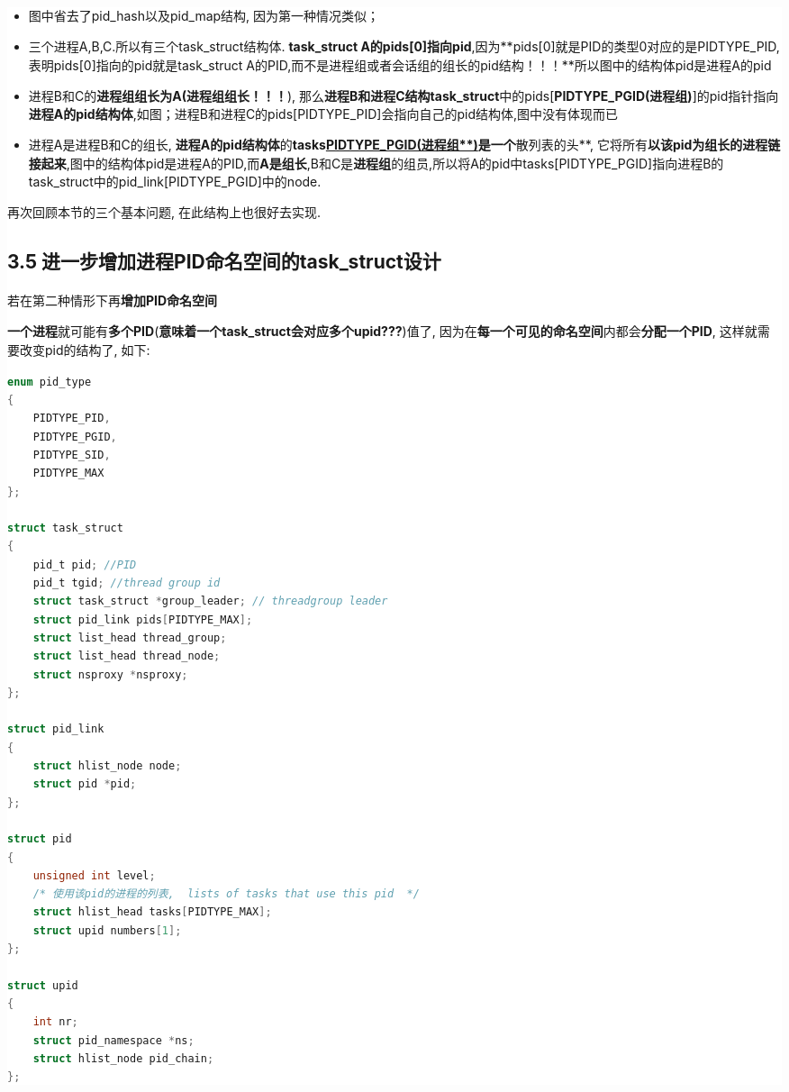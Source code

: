 - 图中省去了pid\_hash以及pid\_map结构, 因为第一种情况类似；

- 三个进程A,B,C.所以有三个task\_struct结构体. **task\_struct A的pids[0]指向pid**,因为**pids[0]就是PID的类型0对应的是PIDTYPE\_PID,表明pids[0]指向的pid就是task\_struct A的PID,而不是进程组或者会话组的组长的pid结构！！！**所以图中的结构体pid是进程A的pid

- 进程B和C的**进程组组长为A(进程组组长！！！**), 那么**进程B和进程C结构task\_struct**中的pids[**PIDTYPE\_PGID(进程组)**]的pid指针指向**进程A的pid结构体**,如图；进程B和进程C的pids[PIDTYPE\_PID]会指向自己的pid结构体,图中没有体现而已

- 进程A是进程B和C的组长, **进程A的pid结构体**的**tasks[PIDTYPE\_PGID(进程组**)](tasks[1])是一个**散列表的头**, 它将所有**以该pid为组长的进程链接起来**,图中的结构体pid是进程A的PID,而**A是组长**,B和C是**进程组**的组员,所以将A的pid中tasks[PIDTYPE\_PGID]指向进程B的task\_struct中的pid\_link[PIDTYPE\_PGID]中的node.

再次回顾本节的三个基本问题, 在此结构上也很好去实现. 

## 3.5 进一步增加进程PID命名空间的task\_struct设计

若在第二种情形下再**增加PID命名空间**

**一个进程**就可能有**多个PID**(**意味着一个task\_struct会对应多个upid???**)值了, 因为在**每一个可见的命名空间**内都会**分配一个PID**, 这样就需要改变pid的结构了, 如下: 

```c
enum pid_type
{
    PIDTYPE_PID,
    PIDTYPE_PGID,
    PIDTYPE_SID,
    PIDTYPE_MAX
};

struct task_struct
{
    pid_t pid; //PID
    pid_t tgid; //thread group id
    struct task_struct *group_leader; // threadgroup leader
    struct pid_link pids[PIDTYPE_MAX];  
    struct list_head thread_group;
    struct list_head thread_node;
    struct nsproxy *nsproxy;
};

struct pid_link
{
    struct hlist_node node;
    struct pid *pid;
};

struct pid
{
    unsigned int level;
    /* 使用该pid的进程的列表,  lists of tasks that use this pid  */
    struct hlist_head tasks[PIDTYPE_MAX];
    struct upid numbers[1];
};

struct upid
{
    int nr;
    struct pid_namespace *ns;
    struct hlist_node pid_chain;
};
```
